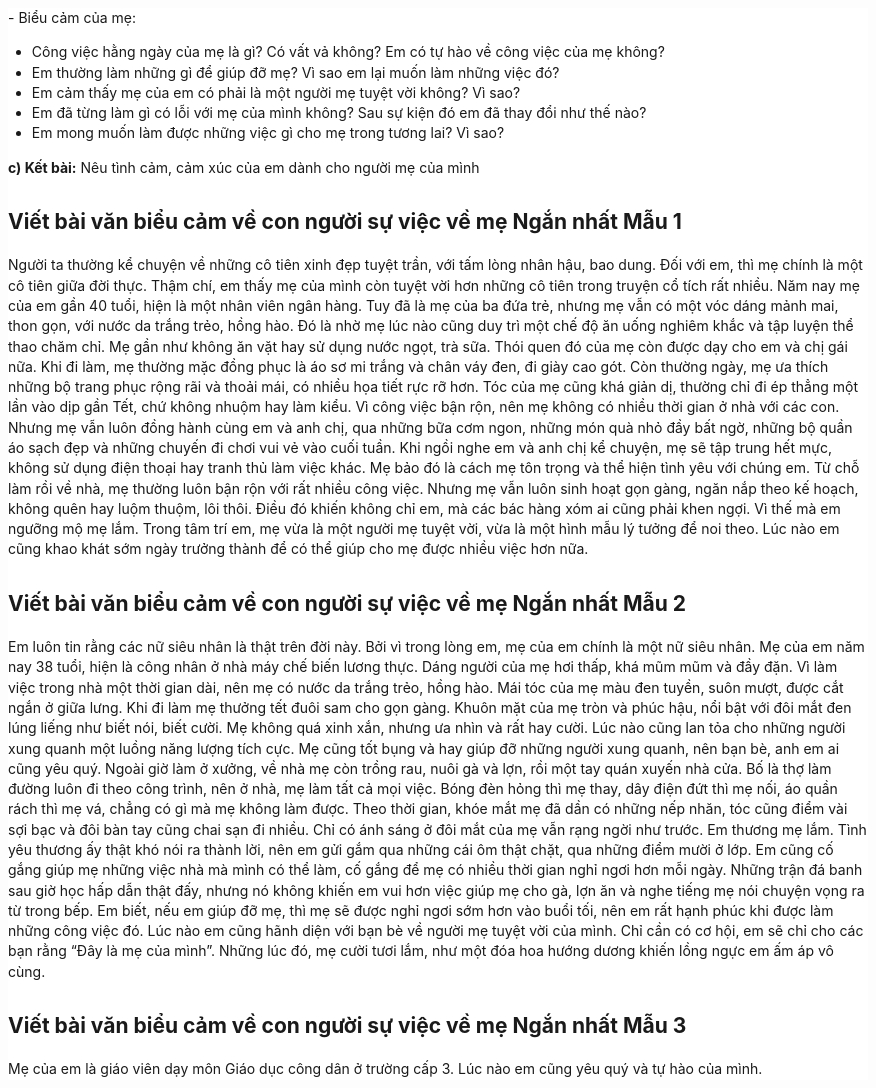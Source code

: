 \- Biểu cảm của mẹ:
  * Công việc hằng ngày của mẹ là gì? Có vất vả không? Em có tự hào về công việc của mẹ không?
  * Em thường làm những gì để giúp đỡ mẹ? Vì sao em lại muốn làm những việc đó?
  * Em cảm thấy mẹ của em có phải là một người mẹ tuyệt vời không? Vì sao?
  * Em đã từng làm gì có lỗi với mẹ của mình không? Sau sự kiện đó em đã thay đổi như thế nào?
  * Em mong muốn làm được những việc gì cho mẹ trong tương lai? Vì sao?

**c\) Kết bài:** Nêu tình cảm, cảm xúc của em dành cho người mẹ của mình
## **Viết bài văn biểu cảm về con người sự việc về mẹ Ngắn nhất Mẫu 1**
Người ta thường kể chuyện về những cô tiên xinh đẹp tuyệt trần, với tấm lòng nhân hậu, bao dung. Đối với em, thì mẹ chính là một cô tiên giữa đời thực. Thậm chí, em thấy mẹ của mình còn tuyệt vời hơn những cô tiên trong truyện cổ tích rất nhiều.
Năm nay mẹ của em gần 40 tuổi, hiện là một nhân viên ngân hàng. Tuy đã là mẹ của ba đứa trẻ, nhưng mẹ vẫn có một vóc dáng mảnh mai, thon gọn, với nước da trắng trẻo, hồng hào. Đó là nhờ mẹ lúc nào cũng duy trì một chế độ ăn uống nghiêm khắc và tập luyện thể thao chăm chỉ. Mẹ gần như không ăn vặt hay sử dụng nước ngọt, trà sữa. Thói quen đó của mẹ còn được dạy cho em và chị gái nữa. Khi đi làm, mẹ thường mặc đồng phục là áo sơ mi trắng và chân váy đen, đi giày cao gót. Còn thường ngày, mẹ ưa thích những bộ trang phục rộng rãi và thoải mái, có nhiều họa tiết rực rỡ hơn. Tóc của mẹ cũng khá giản dị, thường chỉ đi ép thẳng một lần vào dịp gần Tết, chứ không nhuộm hay làm kiểu. Vì công việc bận rộn, nên mẹ không có nhiều thời gian ở nhà với các con. Nhưng mẹ vẫn luôn đồng hành cùng em và anh chị, qua những bữa cơm ngon, những món quà nhỏ đầy bất ngờ, những bộ quần áo sạch đẹp và những chuyến đi chơi vui vẻ vào cuối tuần. Khi ngồi nghe em và anh chị kể chuyện, mẹ sẽ tập trung hết mực, không sử dụng điện thoại hay tranh thủ làm việc khác. Mẹ bảo đó là cách mẹ tôn trọng và thể hiện tình yêu với chúng em. Từ chỗ làm rồi về nhà, mẹ thường luôn bận rộn với rất nhiều công việc. Nhưng mẹ vẫn luôn sinh hoạt gọn gàng, ngăn nắp theo kế hoạch, không quên hay luộm thuộm, lôi thôi. Điều đó khiến không chỉ em, mà các bác hàng xóm ai cũng phải khen ngợi. Vì thế mà em ngưỡng mộ mẹ lắm.
Trong tâm trí em, mẹ vừa là một người mẹ tuyệt vời, vừa là một hình mẫu lý tưởng để noi theo. Lúc nào em cũng khao khát sớm ngày trưởng thành để có thể giúp cho mẹ được nhiều việc hơn nữa.
## **Viết bài văn biểu cảm về con người sự việc về mẹ Ngắn nhất Mẫu 2**
Em luôn tin rằng các nữ siêu nhân là thật trên đời này. Bởi vì trong lòng em, mẹ của em chính là một nữ siêu nhân.
Mẹ của em năm nay 38 tuổi, hiện là công nhân ở nhà máy chế biến lương thực. Dáng người của mẹ hơi thấp, khá mũm mũm và đầy đặn. Vì làm việc trong nhà một thời gian dài, nên mẹ có nước da trắng trẻo, hồng hào. Mái tóc của mẹ màu đen tuyền, suôn mượt, được cắt ngắn ở giữa lưng. Khi đi làm mẹ thưởng tết đuôi sam cho gọn gàng. Khuôn mặt của mẹ tròn và phúc hậu, nổi bật với đôi mắt đen lúng liếng như biết nói, biết cười. Mẹ không quá xinh xắn, nhưng ưa nhìn và rất hay cười. Lúc nào cũng lan tỏa cho những người xung quanh một luồng năng lượng tích cực. Mẹ cũng tốt bụng và hay giúp đỡ những người xung quanh, nên bạn bè, anh em ai cũng yêu quý. Ngoài giờ làm ở xưởng, về nhà mẹ còn trồng rau, nuôi gà và lợn, rồi một tay quán xuyến nhà cửa. Bố là thợ làm đường luôn đi theo công trình, nên ở nhà, mẹ làm tất cả mọi việc. Bóng đèn hỏng thì mẹ thay, dây điện đứt thì mẹ nối, áo quần rách thì mẹ vá, chẳng có gì mà mẹ không làm được. Theo thời gian, khóe mắt mẹ đã dần có những nếp nhăn, tóc cũng điểm vài sợi bạc và đôi bàn tay cũng chai sạn đi nhiều. Chỉ có ánh sáng ở đôi mắt của mẹ vẫn rạng ngời như trước. Em thương mẹ lắm. Tình yêu thương ấy thật khó nói ra thành lời, nên em gửi gắm qua những cái ôm thật chặt, qua những điểm mười ở lớp. Em cũng cố gắng giúp mẹ những việc nhà mà mình có thể làm, cố gắng để mẹ có nhiều thời gian nghỉ ngơi hơn mỗi ngày. Những trận đá banh sau giờ học hấp dẫn thật đấy, nhưng nó không khiến em vui hơn việc giúp mẹ cho gà, lợn ăn và nghe tiếng mẹ nói chuyện vọng ra từ trong bếp. Em biết, nếu em giúp đỡ mẹ, thì mẹ sẽ được nghỉ ngơi sớm hơn vào buổi tối, nên em rất hạnh phúc khi được làm những công việc đó.
Lúc nào em cũng hãnh diện với bạn bè về người mẹ tuyệt vời của mình. Chỉ cần có cơ hội, em sẽ chỉ cho các bạn rằng “Đây là mẹ của mình”. Những lúc đó, mẹ cười tươi lắm, như một đóa hoa hướng dương khiến lồng ngực em ấm áp vô cùng.
## **Viết bài văn biểu cảm về con người sự việc về mẹ Ngắn nhất Mẫu 3**
Mẹ của em là giáo viên dạy môn Giáo dục công dân ở trường cấp 3. Lúc nào em cũng yêu quý và tự hào của mình.